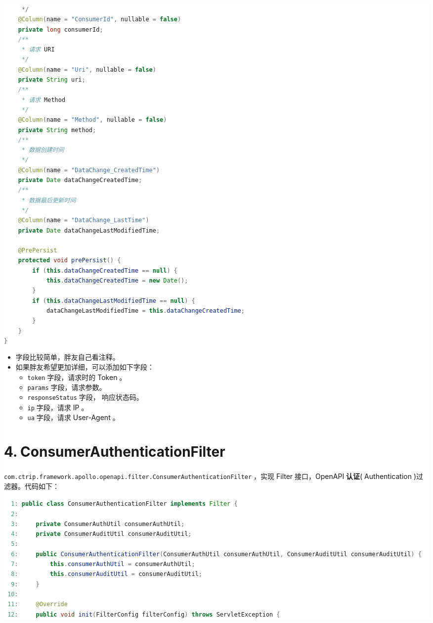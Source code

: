 ```Java
     */
    @Column(name = "ConsumerId", nullable = false)
    private long consumerId;
    /**
     * 请求 URI
     */
    @Column(name = "Uri", nullable = false)
    private String uri;
    /**
     * 请求 Method
     */
    @Column(name = "Method", nullable = false)
    private String method;
    /**
     * 数据创建时间
     */
    @Column(name = "DataChange_CreatedTime")
    private Date dataChangeCreatedTime;
    /**
     * 数据最后更新时间
     */
    @Column(name = "DataChange_LastTime")
    private Date dataChangeLastModifiedTime;

    @PrePersist
    protected void prePersist() {
        if (this.dataChangeCreatedTime == null) {
            this.dataChangeCreatedTime = new Date();
        }
        if (this.dataChangeLastModifiedTime == null) {
            dataChangeLastModifiedTime = this.dataChangeCreatedTime;
        }
    }
}
```

* 字段比较简单，胖友自己看注释。
* 如果胖友希望更加详细，可以添加如下字段：
    * `token` 字段，请求时的 Token 。
    * `params` 字段，请求参数。
    * `responseStatus` 字段， 响应状态码。
    * `ip` 字段，请求 IP 。
    * `ua` 字段，请求 User-Agent 。

# 4. ConsumerAuthenticationFilter

`com.ctrip.framework.apollo.openapi.filter.ConsumerAuthenticationFilter` ，实现 Filter 接口，OpenAPI **认证**( Authentication )过滤器。代码如下：

```Java
  1: public class ConsumerAuthenticationFilter implements Filter {
  2: 
  3:     private ConsumerAuthUtil consumerAuthUtil;
  4:     private ConsumerAuditUtil consumerAuditUtil;
  5: 
  6:     public ConsumerAuthenticationFilter(ConsumerAuthUtil consumerAuthUtil, ConsumerAuditUtil consumerAuditUtil) {
  7:         this.consumerAuthUtil = consumerAuthUtil;
  8:         this.consumerAuditUtil = consumerAuditUtil;
  9:     }
 10: 
 11:     @Override
 12:     public void init(FilterConfig filterConfig) throws ServletException {
```